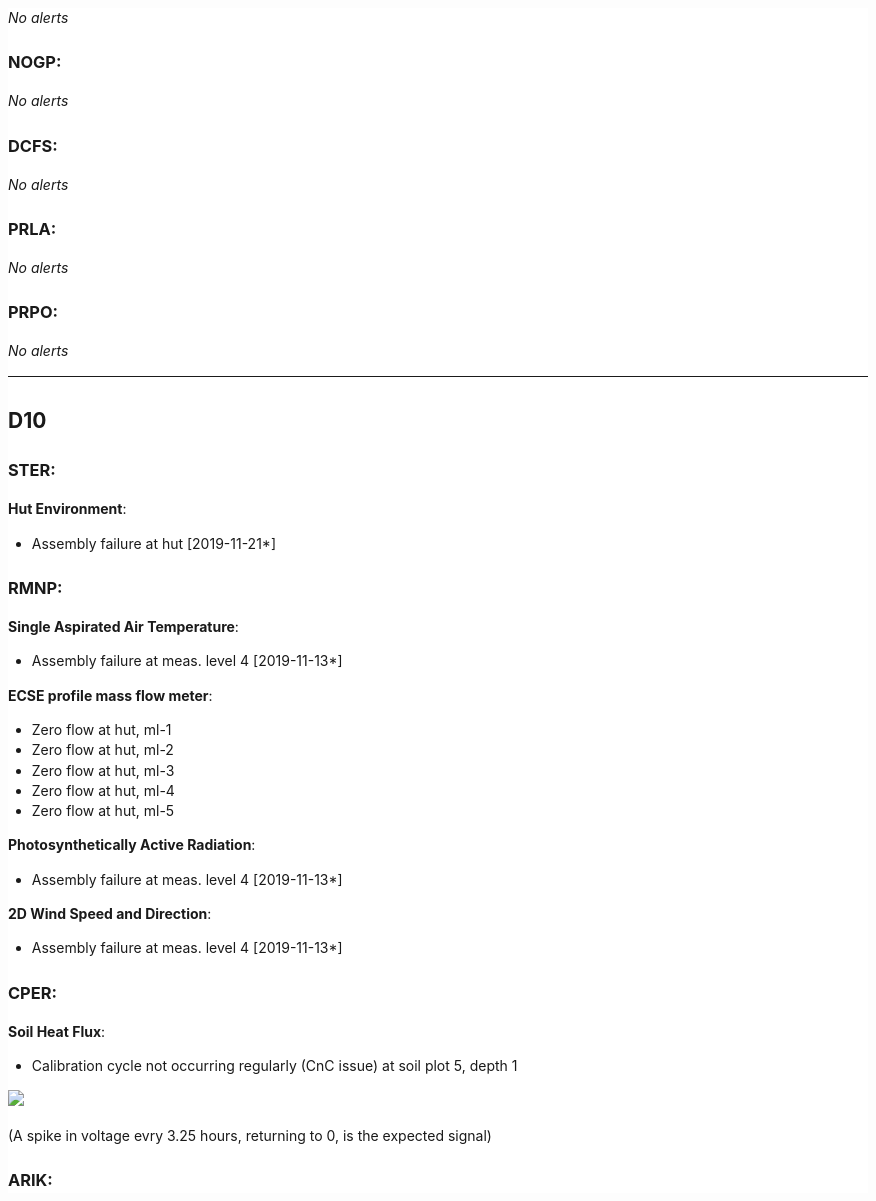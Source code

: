 _No alerts_

### NOGP:

_No alerts_

### DCFS:

_No alerts_

### PRLA:

_No alerts_

### PRPO:

_No alerts_

***
## D10

### STER:

**Hut Environment**:
 - Assembly failure at hut [2019-11-21*]

### RMNP:

**Single Aspirated Air Temperature**:
 - Assembly failure at meas. level 4 [2019-11-13*]

**ECSE profile mass flow meter**:
 - Zero flow at hut, ml-1
 - Zero flow at hut, ml-2
 - Zero flow at hut, ml-3
 - Zero flow at hut, ml-4
 - Zero flow at hut, ml-5

**Photosynthetically Active Radiation**:
 - Assembly failure at meas. level 4 [2019-11-13*]

**2D Wind Speed and Direction**:
 - Assembly failure at meas. level 4 [2019-11-13*]

### CPER:

**Soil Heat Flux**:
 - Calibration cycle not occurring regularly (CnC issue) at soil plot 5, depth 1

<img src="/scratch/SOM/rollingAnalysis/RptDp00/smartAlerts/imgs/NEON.D10.CPER.DP0.00040.001.01800.005.501.000-2019-11-23.png">

 (A spike in voltage evry 3.25 hours, returning to 0, is the expected signal)

### ARIK:
